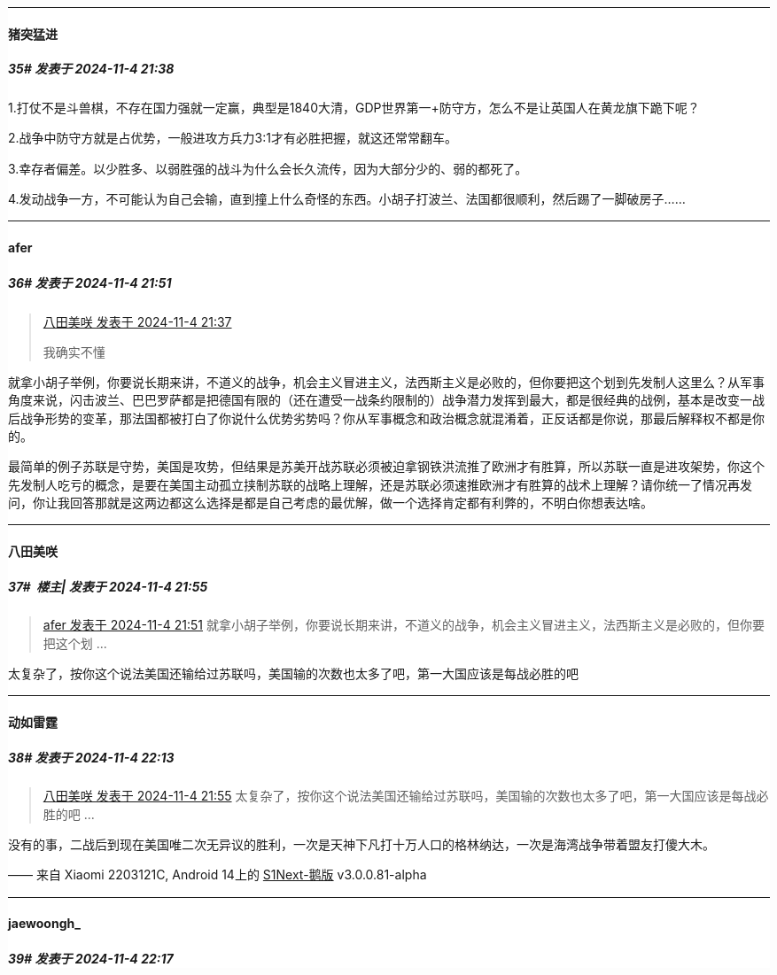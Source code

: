 *****

####  猪突猛进  
##### 35#       发表于 2024-11-4 21:38

1.打仗不是斗兽棋，不存在国力强就一定赢，典型是1840大清，GDP世界第一+防守方，怎么不是让英国人在黄龙旗下跪下呢？

2.战争中防守方就是占优势，一般进攻方兵力3:1才有必胜把握，就这还常常翻车。

3.幸存者偏差。以少胜多、以弱胜强的战斗为什么会长久流传，因为大部分少的、弱的都死了。

4.发动战争一方，不可能认为自己会输，直到撞上什么奇怪的东西。小胡子打波兰、法国都很顺利，然后踢了一脚破房子……

*****

####  afer  
##### 36#       发表于 2024-11-4 21:51

<blockquote><a href="httphttps://bbs.saraba1st.com/2b/forum.php?mod=redirect&amp;goto=findpost&amp;pid=66619118&amp;ptid=2205715" target="_blank">八田美咲 发表于 2024-11-4 21:37</a>

我确实不懂</blockquote>
就拿小胡子举例，你要说长期来讲，不道义的战争，机会主义冒进主义，法西斯主义是必败的，但你要把这个划到先发制人这里么？从军事角度来说，闪击波兰、巴巴罗萨都是把德国有限的（还在遭受一战条约限制的）战争潜力发挥到最大，都是很经典的战例，基本是改变一战后战争形势的变革，那法国都被打白了你说什么优势劣势吗？你从军事概念和政治概念就混淆着，正反话都是你说，那最后解释权不都是你的。

最简单的例子苏联是守势，美国是攻势，但结果是苏美开战苏联必须被迫拿钢铁洪流推了欧洲才有胜算，所以苏联一直是进攻架势，你这个先发制人吃亏的概念，是要在美国主动孤立挟制苏联的战略上理解，还是苏联必须速推欧洲才有胜算的战术上理解？请你统一了情况再发问，你让我回答那就是这两边都这么选择是都是自己考虑的最优解，做一个选择肯定都有利弊的，不明白你想表达啥。

*****

####  八田美咲  
##### 37#         楼主| 发表于 2024-11-4 21:55

<blockquote><a href="httphttps://bbs.saraba1st.com/2b/forum.php?mod=redirect&amp;goto=findpost&amp;pid=66619230&amp;ptid=2205715" target="_blank">afer 发表于 2024-11-4 21:51</a>
就拿小胡子举例，你要说长期来讲，不道义的战争，机会主义冒进主义，法西斯主义是必败的，但你要把这个划 ...</blockquote>
太复杂了，按你这个说法美国还输给过苏联吗，美国输的次数也太多了吧，第一大国应该是每战必胜的吧

*****

####  动如雷霆  
##### 38#       发表于 2024-11-4 22:13

<blockquote><a href="httphttps://bbs.saraba1st.com/2b/forum.php?mod=redirect&amp;goto=findpost&amp;pid=66619256&amp;ptid=2205715" target="_blank">八田美咲 发表于 2024-11-4 21:55</a>
太复杂了，按你这个说法美国还输给过苏联吗，美国输的次数也太多了吧，第一大国应该是每战必胜的吧 ...</blockquote>
没有的事，二战后到现在美国唯二次无异议的胜利，一次是天神下凡打十万人口的格林纳达，一次是海湾战争带着盟友打傻大木。

—— 来自 Xiaomi 2203121C, Android 14上的 [S1Next-鹅版](https://github.com/ykrank/S1-Next/releases) v3.0.0.81-alpha

*****

####  jaewoongh_  
##### 39#       发表于 2024-11-4 22:17
